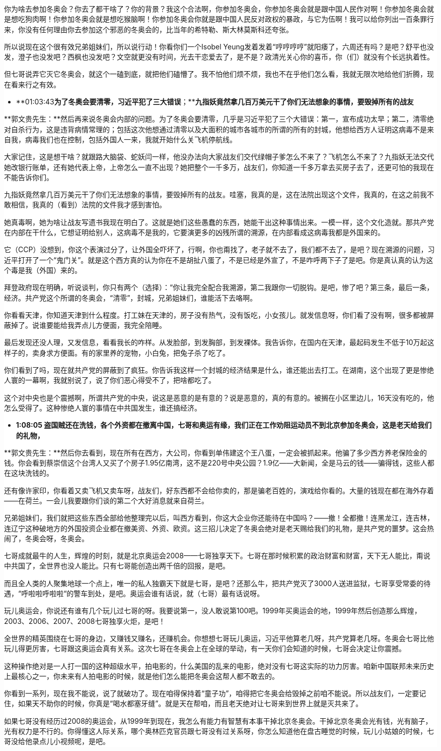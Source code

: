 你为啥去参加冬奥会？你去了都干啥了？你的背景？我这个合法啊，你参加冬奥会，你参加冬奥会就是跟中国人民作对啊！你参加冬奥会就是想吃狗肉啊！你参加冬奥会就是想吃猴脑啊！你参加冬奥会你就是跟中国人民反对政权的暴政，与它为伍啊！我可以给你列出一百条罪行来，你没有任何理由你去参加这个邪恶的冬奥会的，比当年的希特勒、斯大林莫斯科还夸张。

所以说现在这个很有效兄弟姐妹们，所以说行动！你看你们一个Isobel Yeung发着发着“哼哼哼哼”就阳痿了，六周还有吗？是吧？舒平也没发，澄子也没发吧？西枫也没发吧？文空就更没有时间，光去干恋爱去了，是不是？政清光关心你的喜币，你（们）就没有个长远执着性。

但七哥说弄它灭它冬奥会，就这个一磕到底，就把他们磕懵了。我不怕他们烦不烦，我也不在乎他们怎么看，我就无限次地给他们折腾，现在看来行之有效。

- **01:03:43****为了冬奥会要清零，习近平犯了三大错误****；****九指妖竟然拿几百万美元干了你们无法想象的事情，要毁掉所有的战友**


**郭文贵先生：**然后再来说冬奥会内部的问题。为了冬奥会要清零，几乎是习近平犯了三个大错误：第一，宣布成功太早；第二，清零绝对自杀行为，这是违背病情常理的；包括这次他想通过清零以及大面积的城市各城市的所谓的所有的封城，他想给西方人证明这病毒不是来自我，病毒我们也在控制，包括外国人一来，我就开始什么关飞机停航线。

大家记住，这是想干啥？就跟路大脑袋、蛇妖闫一样，他没办法向大家战友们交代绿帽子爹怎么不来了？飞机怎么不来了？九指妖无法交代她改银行账单，还有她代表上帝，上帝怎么一直不出现？她把整个一千多万，战友们，你知道一千多万拿去买房子去了，还更可怕的我现在不能告诉你们。

九指妖竟然拿几百万美元干了你们无法想象的事情，要毁掉所有的战友。哇塞，我真的是，这在法院出现这个文件，我真的，在这之前我不敢相信，我真的（看到）法院的文件我才感到害怕。

她真毒啊，她为啥让战友写遗书我现在明白了。这就是她们这些愚蠢的东西，她能干出这种事情出来。一模一样，这个文化造就。那共产党在内部在干什么，它想证明给别人，这病毒不是我的，它要演更多的凶残所谓的溯源，在内部看成这病毒我都是外国来的。

它（CCP）没想到，你这个表演过分了，让外国全吓坏了，行啊，你也甭找了，老子就不去了，我们都不去了，是吧？现在溯源的问题，习近平打开了一个“鬼门关”。就是这个西方真的认为你在不是胡扯八蛋了，不是已经是外宣了，不是咋呼两下子了是吧。你是真认真的认为这个毒是我（外国）来的。

拜登政府现在明确，听说谈判，你只有两个（选择）：“你让我完全配合我溯源，第二我跟你一切脱钩。是吧，惨了吧？第三条，最后一条，经济。共产党这个所谓的冬奥会，“清零”，封城，兄弟姐妹们，谁能活下去咯啊。

你看看天津，你知道天津到什么程度。打工妹在天津的，房子没有热气，没有饭吃，小女孩儿。就发信息呀，你们看了没有啊，很多都被屏蔽掉了。说谁要能给我弄点儿方便面，我完全陪睡。

最后发现还没人理，又发信息，看看我长的咋样。从发脸部，到发胸部，到发裸体。我告诉你，在国内在天津，最起码发生不低于10万起这样子的，卖身求方便面。有的家里养的宠物，小白兔，把兔子杀了吃了。

你们看到了吗，现在就共产党的屏蔽到了疯狂。你告诉我这样一个封城的经济结果是什么，谁还能出去打工。在湖南，这个出现了更是惨绝人寰的一幕啊，我就别说了，说了你们恶心得受不了，把啥都吃了。

这个对中央也是个震撼啊，所谓共产党的中央，说这是恶意的是有意的？说是恶意的，真的有意的。被搁在小区里边儿，16天没有吃的，他怎么受得了。这种惨绝人寰的事情在中共国发生，谁还搞经济。

- **1:08:05 盗国贼还在洗钱，各个外资都在撤离中国，七哥和奥运有缘，我们正在工作劝阻运动员不到北京参加冬奥会，这是老天给我们的礼物，**


**郭文贵先生：**然后你去看到，现在所有在西方，大公司，你看到单伟建这个王八蛋，一定会被抓起来。他骗了多少西方养老保险金的钱。你会看到蔡崇信这个台湾人又买了个房子1.95亿南湾，这不是220号中央公园？1.9亿——大新闻，全是马云的钱——骗得钱，这些人都在这块洗钱的。

还有像许家印，你看着又卖飞机又卖车呀，战友们，好东西都不会给你卖的，那是骗老百姓的，演戏给你看的。大量的钱现在都在海外存着——在荷兰。一会儿我要跟你们谈的第二个大好消息就来自荷兰。

兄弟姐妹们，我们就把这些东西全部给他整理完以后，叫西方看到，你这大企业你还能待在中国吗？——撤！全都撤！连黑龙江，连吉林，连辽宁这种破地方的外国投资企业都在撤美资、外资、欧资。这三招儿决定了冬奥会绝对是老天赐给我们的礼物，是共产党的噩梦。这会热闹了，冬奥会呀，冬奥会。

七哥成就最牛的人生，辉煌的时刻，就是北京奥运会2008——七哥独享天下。七哥在那时候积累的政治财富和财富，天下无人能比，甭说中共国了，全世界也没人能比。只有七哥能创造出两千倍的回报，是吧。

而且全人类的人聚集地球一个点上，唯一的私人独霸天下就是七哥，是吧？还那么牛，把共产党灭了3000人送进监狱，七哥享受常委的待遇，“呼啦啦呼啦啦“的警车到处，是吧。奥运会谁有话说，就（七哥）最有话说呀。

玩儿奥运会，你说还有谁有几个玩儿过七哥的呀。我要说第一，没人敢说第100吧。1999年买奥运会的地，1999年然后创造那么辉煌，2003、2006、2007、2008七哥独享火炬，是吧！

全世界的精英围绕在七哥的身边，又赚钱又赚名，还赚机会。你想想七哥玩儿奥运，习近平他算老几呀，共产党算老几呀。冬奥会七哥比他玩儿得更厉害，七哥跟这奥运会真有关系。这次七哥在冬奥会上在全球的举动，有一天你们会知道的时候，七哥会决定让你震撼。

这种操作绝对是一人打一国的这种超级水平，拍电影的，什么美国的乱来的电影，绝对没有七哥这实际的功力厉害。咱新中国联邦未来历史上最核心之一，你未来有人拍电影的时候，就是他们怎么能把冬奥会这帮人都不敢去的。

你看到一系列，现在我不能说，说了就破功了。现在咱得保持着“童子功”，咱得把它冬奥会给毁掉之前咱不能说。所以战友们，一定要记住，如果天不助你的时候，你真是“喝水都塞牙缝”。就是天在帮咱，而且老天绝对让七哥来到世界上就是灭共来了。

如果七哥没有经历过2008的奥运会，从1999年到现在，我怎么有能力有智慧有本事干掉北京冬奥会。干掉北京冬奥会光有钱，光有脑子，光有权力是不行的。你得懂这人际关系，哪个奥林匹克官员跟七哥没有过关系呀，你怎么知道他在盘古睡觉的时候，玩儿小姑娘的时候，七哥没给他录点儿小视频呢，是吧。
